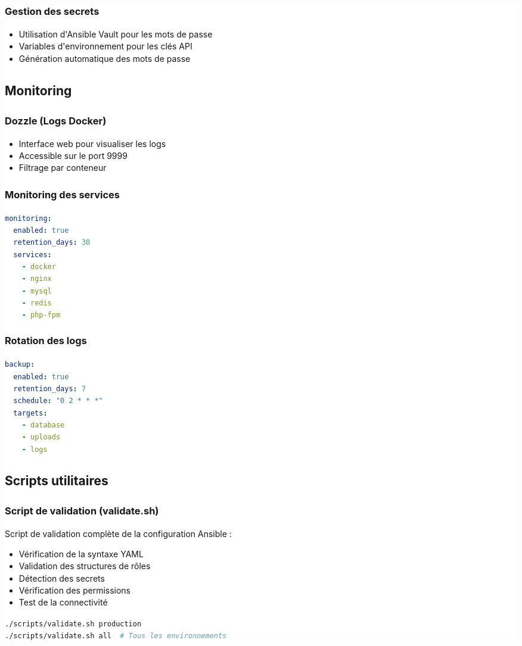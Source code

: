 ### Gestion des secrets
- Utilisation d'Ansible Vault pour les mots de passe
- Variables d'environnement pour les clés API
- Génération automatique des mots de passe

## Monitoring

### Dozzle (Logs Docker)
- Interface web pour visualiser les logs
- Accessible sur le port 9999
- Filtrage par conteneur

### Monitoring des services
```yaml
monitoring:
  enabled: true
  retention_days: 30
  services:
    - docker
    - nginx
    - mysql
    - redis
    - php-fpm
```

### Rotation des logs
```yaml
backup:
  enabled: true
  retention_days: 7
  schedule: "0 2 * * *"
  targets:
    - database
    - uploads
    - logs
```

## Scripts utilitaires

### Script de validation (validate.sh)
Script de validation complète de la configuration Ansible :
- Vérification de la syntaxe YAML
- Validation des structures de rôles
- Détection des secrets
- Vérification des permissions
- Test de la connectivité

```bash
./scripts/validate.sh production
./scripts/validate.sh all  # Tous les environnements
```
